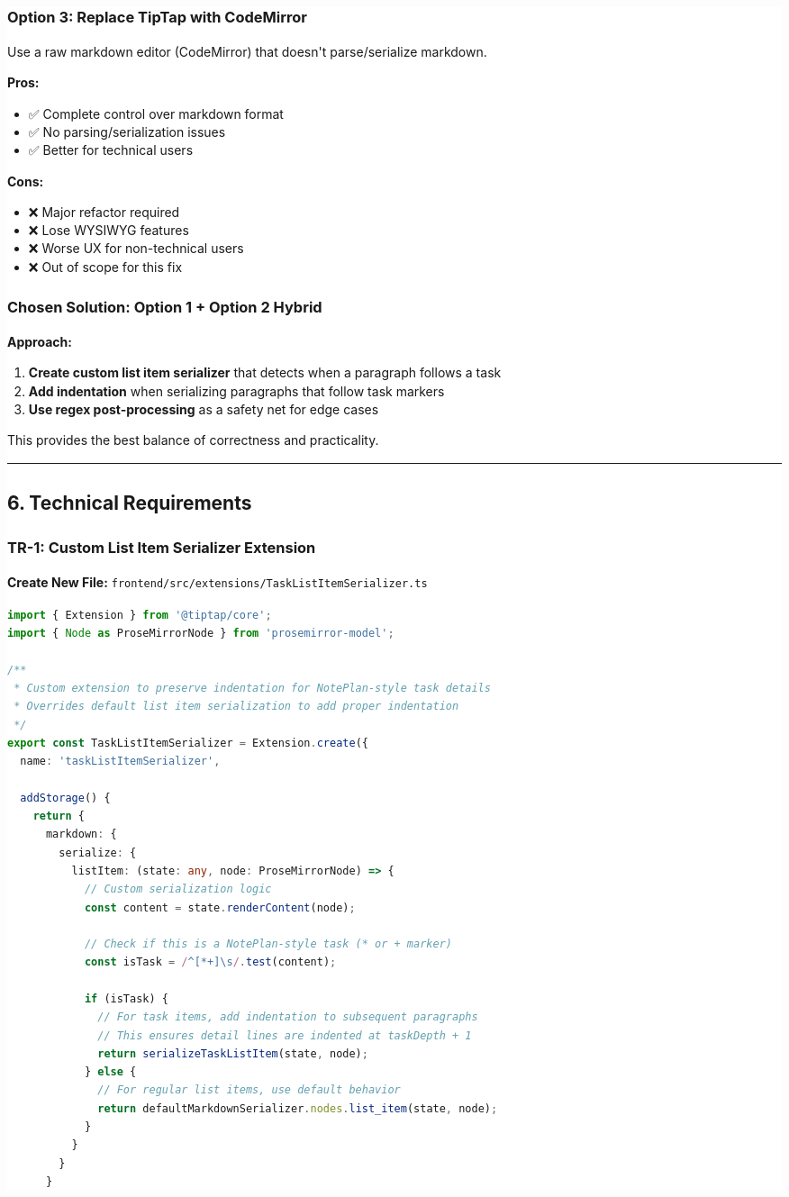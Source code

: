 ### Option 3: Replace TipTap with CodeMirror

Use a raw markdown editor (CodeMirror) that doesn't parse/serialize markdown.

**Pros:**
- ✅ Complete control over markdown format
- ✅ No parsing/serialization issues
- ✅ Better for technical users

**Cons:**
- ❌ Major refactor required
- ❌ Lose WYSIWYG features
- ❌ Worse UX for non-technical users
- ❌ Out of scope for this fix

### Chosen Solution: Option 1 + Option 2 Hybrid

**Approach:**
1. **Create custom list item serializer** that detects when a paragraph follows a task
2. **Add indentation** when serializing paragraphs that follow task markers
3. **Use regex post-processing** as a safety net for edge cases

This provides the best balance of correctness and practicality.

---

## 6. Technical Requirements

### TR-1: Custom List Item Serializer Extension

**Create New File:** `frontend/src/extensions/TaskListItemSerializer.ts`

```typescript
import { Extension } from '@tiptap/core';
import { Node as ProseMirrorNode } from 'prosemirror-model';

/**
 * Custom extension to preserve indentation for NotePlan-style task details
 * Overrides default list item serialization to add proper indentation
 */
export const TaskListItemSerializer = Extension.create({
  name: 'taskListItemSerializer',

  addStorage() {
    return {
      markdown: {
        serialize: {
          listItem: (state: any, node: ProseMirrorNode) => {
            // Custom serialization logic
            const content = state.renderContent(node);

            // Check if this is a NotePlan-style task (* or + marker)
            const isTask = /^[*+]\s/.test(content);

            if (isTask) {
              // For task items, add indentation to subsequent paragraphs
              // This ensures detail lines are indented at taskDepth + 1
              return serializeTaskListItem(state, node);
            } else {
              // For regular list items, use default behavior
              return defaultMarkdownSerializer.nodes.list_item(state, node);
            }
          }
        }
      }
```